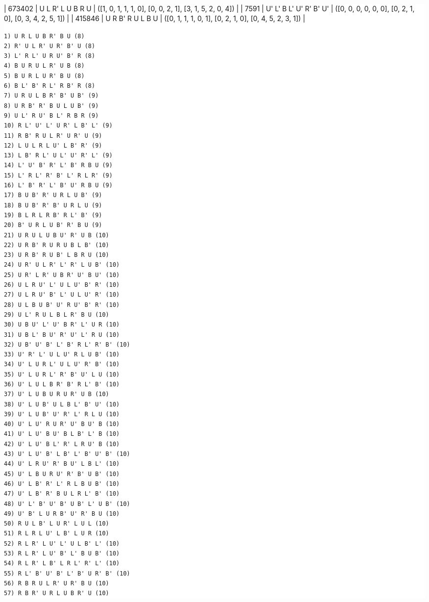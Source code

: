 | 673402 | U L R' L U B R U | ([1, 0, 1, 1, 1, 0], [0, 0, 2, 1], [3, 1, 5, 2, 0, 4]) |
| 7591 | U' L' B L' U' R' B' U' | ([0, 0, 0, 0, 0, 0], [0, 2, 1, 0], [0, 3, 4, 2, 5, 1]) |
| 415846 | U R B' R U L B U | ([0, 1, 1, 1, 0, 1], [0, 2, 1, 0], [0, 4, 5, 2, 3, 1]) |


```
1) U R L U B R' B U (8)
2) R' U L R' U R' B' U (8)
3) L' R L' U R U' B' R (8)
4) B U R U L R' U B (8)
5) B U R L U R' B U (8)
6) B L' B' R L' R B' R (8)
7) U R U L B R' B' U B' (9)
8) U R B' R' B U L U B' (9)
9) U L' R U' B L' R B R (9)
10) R L' U' L' U R' L B' L' (9)
11) R B' R U L R' U R' U (9)
12) L U L R L U' L B' R' (9)
13) L B' R L' U L' U' R' L' (9)
14) L' U' B' R' L' B' R B U (9)
15) L' R L' R' B' L' R L R' (9)
16) L' B' R' L' B' U' R B U (9)
17) B U B' R' U R L U B' (9)
18) B U B' R' B' U R L U (9)
19) B L R L R B' R L' B' (9)
20) B' U R L U B' R' B U (9)
21) U R U L U B U' R' U B (10)
22) U R B' R U R U B L B' (10)
23) U R B' R U B' L B R U (10)
24) U R' U L R' L' R' L U B' (10)
25) U R' L R' U B R' U' B U' (10)
26) U L R U' L' U L U' B' R' (10)
27) U L R U' B' L' U L U' R' (10)
28) U L B U B' U' R U' B' R' (10)
29) U L' R U L B L R' B U (10)
30) U B U' L' U' B R' L' U R (10)
31) U B L' B U' R' U' L' R U (10)
32) U B' U' B' L' B' R L' R' B' (10)
33) U' R' L' U L U' R L U B' (10)
34) U' L U R L' U L U' R' B' (10)
35) U' L U R L' R' B' U' L U (10)
36) U' L U L B R' B' R L' B' (10)
37) U' L U B U R U R' U B (10)
38) U' L U B' U L B L' B' U' (10)
39) U' L U B' U' R' L' R L U (10)
40) U' L U' R U R' U' B U' B (10)
41) U' L U' B U' B L B' L' B (10)
42) U' L U' B L' R' L R U' B (10)
43) U' L U' B' L B' L' B' U' B' (10)
44) U' L R U' R' B U' L B L' (10)
45) U' L B U R U' R' B' U B' (10)
46) U' L B' R' L' R L B U B' (10)
47) U' L B' R' B U L R L' B' (10)
48) U' L' B' U' B' U B' L' U B' (10)
49) U' B' L U R B' U' R' B U (10)
50) R U L B' L U R' L U L (10)
51) R L R L U' L B' L U R (10)
52) R L R' L U' L' U L B' L' (10)
53) R L R' L U' B' L' B U B' (10)
54) R L R' L B' L R L' R' L' (10)
55) R L' B' U' B' L' B' U R' B' (10)
56) R B R U L R' U R' B U (10)
57) R B R' U R L U B R' U (10)
```